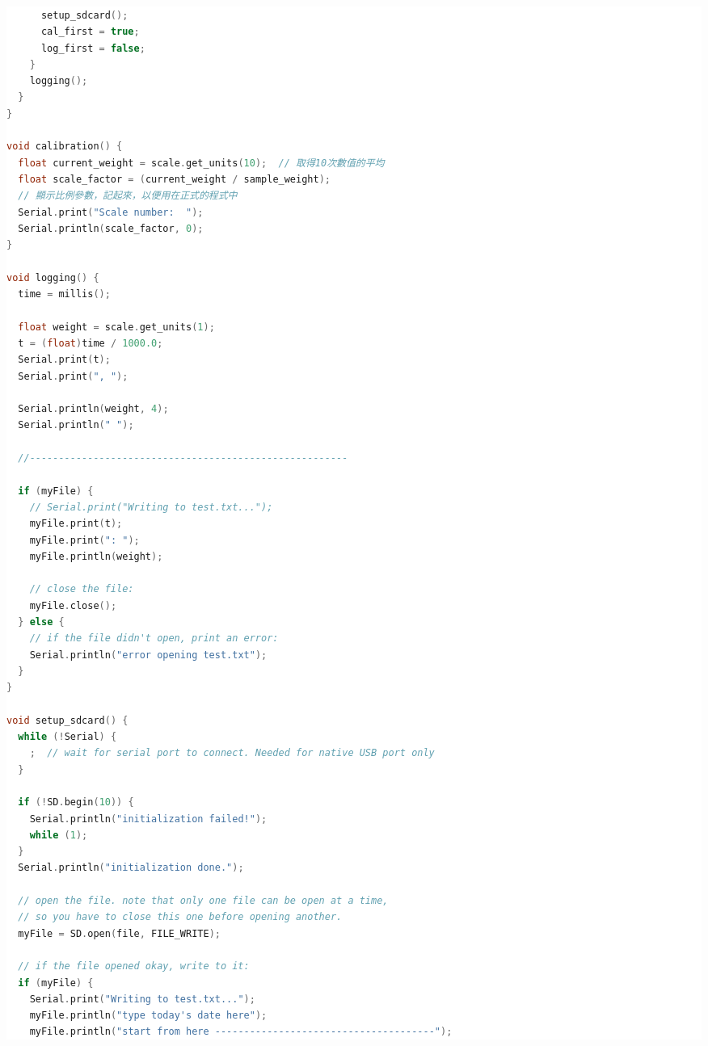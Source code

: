 ```cpp
      setup_sdcard();
      cal_first = true;
      log_first = false;
    }
    logging();
  }
}

void calibration() {
  float current_weight = scale.get_units(10);  // 取得10次數值的平均
  float scale_factor = (current_weight / sample_weight);
  // 顯示比例參數，記起來，以便用在正式的程式中
  Serial.print("Scale number:  ");
  Serial.println(scale_factor, 0); 
}

void logging() {
  time = millis();

  float weight = scale.get_units(1);
  t = (float)time / 1000.0;
  Serial.print(t);
  Serial.print(", ");

  Serial.println(weight, 4);
  Serial.println(" ");

  //-------------------------------------------------------

  if (myFile) {
    // Serial.print("Writing to test.txt...");
    myFile.print(t);
    myFile.print(": ");
    myFile.println(weight);

    // close the file:
    myFile.close();
  } else {
    // if the file didn't open, print an error:
    Serial.println("error opening test.txt");
  }
}

void setup_sdcard() {
  while (!Serial) {
    ;  // wait for serial port to connect. Needed for native USB port only
  }

  if (!SD.begin(10)) {
    Serial.println("initialization failed!");
    while (1);
  }
  Serial.println("initialization done.");

  // open the file. note that only one file can be open at a time,
  // so you have to close this one before opening another.
  myFile = SD.open(file, FILE_WRITE);

  // if the file opened okay, write to it:
  if (myFile) {
    Serial.print("Writing to test.txt...");
    myFile.println("type today's date here");
    myFile.println("start from here --------------------------------------");
```